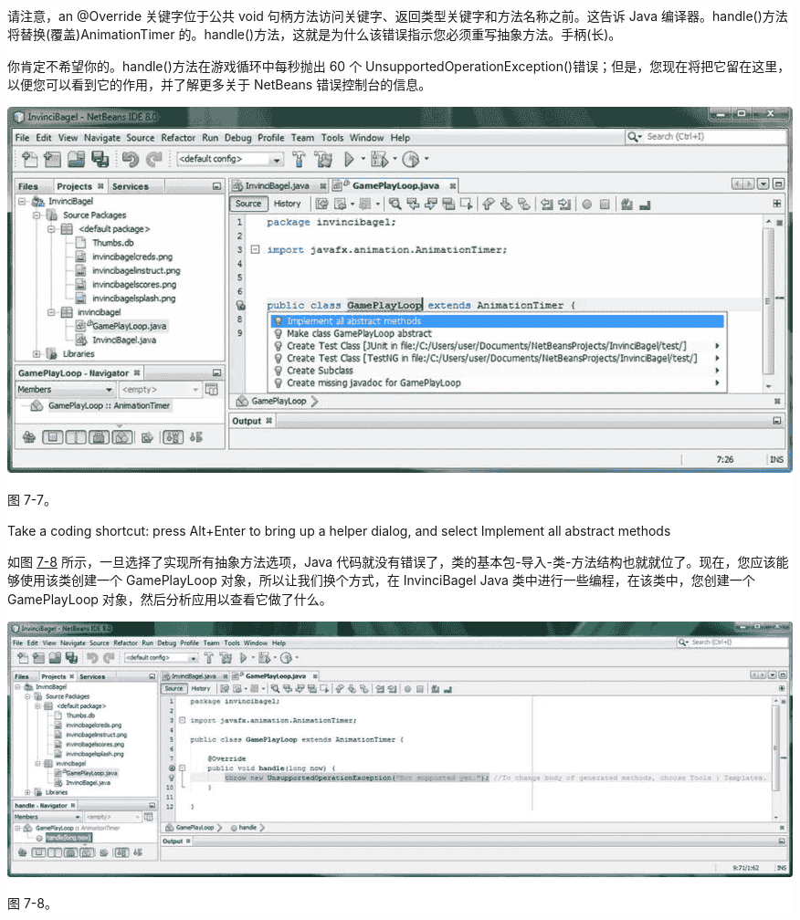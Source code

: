请注意，an @Override 关键字位于公共 void 句柄方法访问关键字、返回类型关键字和方法名称之前。这告诉 Java 编译器。handle()方法将替换(覆盖)AnimationTimer 的。handle()方法，这就是为什么该错误指示您必须重写抽象方法。手柄(长)。

你肯定不希望你的。handle()方法在游戏循环中每秒抛出 60 个 UnsupportedOperationException()错误；但是，您现在将把它留在这里，以便您可以看到它的作用，并了解更多关于 NetBeans 错误控制台的信息。

![A978-1-4842-0415-3_7_Fig7_HTML.jpg](img/A978-1-4842-0415-3_7_Fig7_HTML.jpg)

图 7-7。

Take a coding shortcut: press Alt+Enter to bring up a helper dialog, and select Implement all abstract methods

如图 [7-8](#Fig8) 所示，一旦选择了实现所有抽象方法选项，Java 代码就没有错误了，类的基本包-导入-类-方法结构也就就位了。现在，您应该能够使用该类创建一个 GamePlayLoop 对象，所以让我们换个方式，在 InvinciBagel Java 类中进行一些编程，在该类中，您创建一个 GamePlayLoop 对象，然后分析应用以查看它做了什么。

![A978-1-4842-0415-3_7_Fig8_HTML.jpg](img/A978-1-4842-0415-3_7_Fig8_HTML.jpg)

图 7-8。
